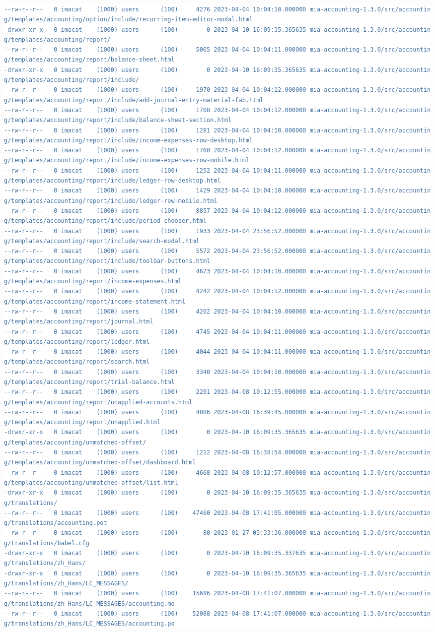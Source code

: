 ```diff
--rw-r--r--   0 imacat    (1000) users      (100)     4276 2023-04-04 10:04:10.000000 mia-accounting-1.3.0/src/accounting/templates/accounting/option/include/recurring-item-editor-modal.html
-drwxr-xr-x   0 imacat    (1000) users      (100)        0 2023-04-10 16:09:35.365635 mia-accounting-1.3.0/src/accounting/templates/accounting/report/
--rw-r--r--   0 imacat    (1000) users      (100)     5065 2023-04-04 10:04:11.000000 mia-accounting-1.3.0/src/accounting/templates/accounting/report/balance-sheet.html
-drwxr-xr-x   0 imacat    (1000) users      (100)        0 2023-04-10 16:09:35.365635 mia-accounting-1.3.0/src/accounting/templates/accounting/report/include/
--rw-r--r--   0 imacat    (1000) users      (100)     1970 2023-04-04 10:04:12.000000 mia-accounting-1.3.0/src/accounting/templates/accounting/report/include/add-journal-entry-material-fab.html
--rw-r--r--   0 imacat    (1000) users      (100)     1708 2023-04-04 10:04:12.000000 mia-accounting-1.3.0/src/accounting/templates/accounting/report/include/balance-sheet-section.html
--rw-r--r--   0 imacat    (1000) users      (100)     1281 2023-04-04 10:04:10.000000 mia-accounting-1.3.0/src/accounting/templates/accounting/report/include/income-expenses-row-desktop.html
--rw-r--r--   0 imacat    (1000) users      (100)     1760 2023-04-04 10:04:12.000000 mia-accounting-1.3.0/src/accounting/templates/accounting/report/include/income-expenses-row-mobile.html
--rw-r--r--   0 imacat    (1000) users      (100)     1252 2023-04-04 10:04:11.000000 mia-accounting-1.3.0/src/accounting/templates/accounting/report/include/ledger-row-desktop.html
--rw-r--r--   0 imacat    (1000) users      (100)     1429 2023-04-04 10:04:10.000000 mia-accounting-1.3.0/src/accounting/templates/accounting/report/include/ledger-row-mobile.html
--rw-r--r--   0 imacat    (1000) users      (100)     8857 2023-04-04 10:04:12.000000 mia-accounting-1.3.0/src/accounting/templates/accounting/report/include/period-chooser.html
--rw-r--r--   0 imacat    (1000) users      (100)     1933 2023-04-04 23:56:52.000000 mia-accounting-1.3.0/src/accounting/templates/accounting/report/include/search-modal.html
--rw-r--r--   0 imacat    (1000) users      (100)     5572 2023-04-04 23:56:52.000000 mia-accounting-1.3.0/src/accounting/templates/accounting/report/include/toolbar-buttons.html
--rw-r--r--   0 imacat    (1000) users      (100)     4623 2023-04-04 10:04:10.000000 mia-accounting-1.3.0/src/accounting/templates/accounting/report/income-expenses.html
--rw-r--r--   0 imacat    (1000) users      (100)     4242 2023-04-04 10:04:12.000000 mia-accounting-1.3.0/src/accounting/templates/accounting/report/income-statement.html
--rw-r--r--   0 imacat    (1000) users      (100)     4202 2023-04-04 10:04:10.000000 mia-accounting-1.3.0/src/accounting/templates/accounting/report/journal.html
--rw-r--r--   0 imacat    (1000) users      (100)     4745 2023-04-04 10:04:11.000000 mia-accounting-1.3.0/src/accounting/templates/accounting/report/ledger.html
--rw-r--r--   0 imacat    (1000) users      (100)     4044 2023-04-04 10:04:11.000000 mia-accounting-1.3.0/src/accounting/templates/accounting/report/search.html
--rw-r--r--   0 imacat    (1000) users      (100)     3340 2023-04-04 10:04:10.000000 mia-accounting-1.3.0/src/accounting/templates/accounting/report/trial-balance.html
--rw-r--r--   0 imacat    (1000) users      (100)     2201 2023-04-08 10:12:55.000000 mia-accounting-1.3.0/src/accounting/templates/accounting/report/unapplied-accounts.html
--rw-r--r--   0 imacat    (1000) users      (100)     4086 2023-04-08 16:39:45.000000 mia-accounting-1.3.0/src/accounting/templates/accounting/report/unapplied.html
-drwxr-xr-x   0 imacat    (1000) users      (100)        0 2023-04-10 16:09:35.365635 mia-accounting-1.3.0/src/accounting/templates/accounting/unmatched-offset/
--rw-r--r--   0 imacat    (1000) users      (100)     1212 2023-04-08 16:38:54.000000 mia-accounting-1.3.0/src/accounting/templates/accounting/unmatched-offset/dashboard.html
--rw-r--r--   0 imacat    (1000) users      (100)     4668 2023-04-08 10:12:57.000000 mia-accounting-1.3.0/src/accounting/templates/accounting/unmatched-offset/list.html
-drwxr-xr-x   0 imacat    (1000) users      (100)        0 2023-04-10 16:09:35.365635 mia-accounting-1.3.0/src/accounting/translations/
--rw-r--r--   0 imacat    (1000) users      (100)    47460 2023-04-08 17:41:05.000000 mia-accounting-1.3.0/src/accounting/translations/accounting.pot
--rw-r--r--   0 imacat    (1000) users      (100)       80 2023-01-27 03:33:36.000000 mia-accounting-1.3.0/src/accounting/translations/babel.cfg
-drwxr-xr-x   0 imacat    (1000) users      (100)        0 2023-04-10 16:09:35.337635 mia-accounting-1.3.0/src/accounting/translations/zh_Hans/
-drwxr-xr-x   0 imacat    (1000) users      (100)        0 2023-04-10 16:09:35.365635 mia-accounting-1.3.0/src/accounting/translations/zh_Hans/LC_MESSAGES/
--rw-r--r--   0 imacat    (1000) users      (100)    15686 2023-04-08 17:41:07.000000 mia-accounting-1.3.0/src/accounting/translations/zh_Hans/LC_MESSAGES/accounting.mo
--rw-r--r--   0 imacat    (1000) users      (100)    52088 2023-04-08 17:41:07.000000 mia-accounting-1.3.0/src/accounting/translations/zh_Hans/LC_MESSAGES/accounting.po
```